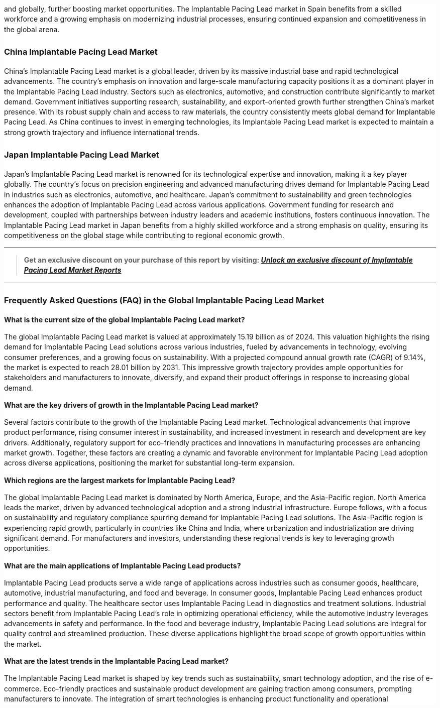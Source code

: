 and globally, further boosting market opportunities. The Implantable Pacing Lead market in Spain benefits from a skilled workforce and a growing emphasis on modernizing industrial processes, ensuring continued expansion and competitiveness in the global arena.</p><h3>China Implantable Pacing Lead Market</h3><p>China&rsquo;s Implantable Pacing Lead market is a global leader, driven by its massive industrial base and rapid technological advancements. The country&rsquo;s emphasis on innovation and large-scale manufacturing capacity positions it as a dominant player in the Implantable Pacing Lead industry. Sectors such as electronics, automotive, and construction contribute significantly to market demand. Government initiatives supporting research, sustainability, and export-oriented growth further strengthen China&rsquo;s market presence. With its robust supply chain and access to raw materials, the country consistently meets global demand for Implantable Pacing Lead. As China continues to invest in emerging technologies, its Implantable Pacing Lead market is expected to maintain a strong growth trajectory and influence international trends.</p><h3>Japan Implantable Pacing Lead Market</h3><p>Japan&rsquo;s Implantable Pacing Lead market is renowned for its technological expertise and innovation, making it a key player globally. The country&rsquo;s focus on precision engineering and advanced manufacturing drives demand for Implantable Pacing Lead in industries such as electronics, automotive, and healthcare. Japan&rsquo;s commitment to sustainability and green technologies enhances the adoption of Implantable Pacing Lead across various applications. Government funding for research and development, coupled with partnerships between industry leaders and academic institutions, fosters continuous innovation. The Implantable Pacing Lead market in Japan benefits from a highly skilled workforce and a strong emphasis on quality, ensuring its competitiveness on the global stage while contributing to regional economic growth.</p><hr /><blockquote><p><strong>Get an exclusive discount on your purchase of this report by visiting: <em><a href="://marketresearchpulse.com/ask-for-discount/31592?utm_source=Github&amp;utm_medium=0114">Unlock an exclusive discount of Implantable Pacing Lead Market Reports</a></em>&nbsp;</strong></p></blockquote><hr /><h3>Frequently Asked Questions (FAQ) in the Global Implantable Pacing Lead Market</h3><p><strong>What is the current size of the global Implantable Pacing Lead market?</strong></p><p>The global Implantable Pacing Lead market is valued at approximately 15.19 billion as of 2024. This valuation highlights the rising demand for Implantable Pacing Lead solutions across various industries, fueled by advancements in technology, evolving consumer preferences, and a growing focus on sustainability. With a projected compound annual growth rate (CAGR) of 9.14%, the market is expected to reach 28.01 billion by 2031. This impressive growth trajectory provides ample opportunities for stakeholders and manufacturers to innovate, diversify, and expand their product offerings in response to increasing global demand.</p><p><strong>What are the key drivers of growth in the Implantable Pacing Lead market?</strong></p><p>Several factors contribute to the growth of the Implantable Pacing Lead market. Technological advancements that improve product performance, rising consumer interest in sustainability, and increased investment in research and development are key drivers. Additionally, regulatory support for eco-friendly practices and innovations in manufacturing processes are enhancing market growth. Together, these factors are creating a dynamic and favorable environment for Implantable Pacing Lead adoption across diverse applications, positioning the market for substantial long-term expansion.</p><p><strong>Which regions are the largest markets for Implantable Pacing Lead?</strong></p><p>The global Implantable Pacing Lead market is dominated by North America, Europe, and the Asia-Pacific region. North America leads the market, driven by advanced technological adoption and a strong industrial infrastructure. Europe follows, with a focus on sustainability and regulatory compliance spurring demand for Implantable Pacing Lead solutions. The Asia-Pacific region is experiencing rapid growth, particularly in countries like China and India, where urbanization and industrialization are driving significant demand. For manufacturers and investors, understanding these regional trends is key to leveraging growth opportunities.</p><p><strong>What are the main applications of Implantable Pacing Lead products?</strong></p><p>Implantable Pacing Lead products serve a wide range of applications across industries such as consumer goods, healthcare, automotive, industrial manufacturing, and food and beverage. In consumer goods, Implantable Pacing Lead enhances product performance and quality. The healthcare sector uses Implantable Pacing Lead in diagnostics and treatment solutions. Industrial sectors benefit from Implantable Pacing Lead&rsquo;s role in optimizing operational efficiency, while the automotive industry leverages advancements in safety and performance. In the food and beverage industry, Implantable Pacing Lead solutions are integral for quality control and streamlined production. These diverse applications highlight the broad scope of growth opportunities within the market.</p><p><strong>What are the latest trends in the Implantable Pacing Lead market?</strong></p><p>The Implantable Pacing Lead market is shaped by key trends such as sustainability, smart technology adoption, and the rise of e-commerce. Eco-friendly practices and sustainable product development are gaining traction among consumers, prompting manufacturers to innovate. The integration of smart technologies is enhancing product functionality and operational